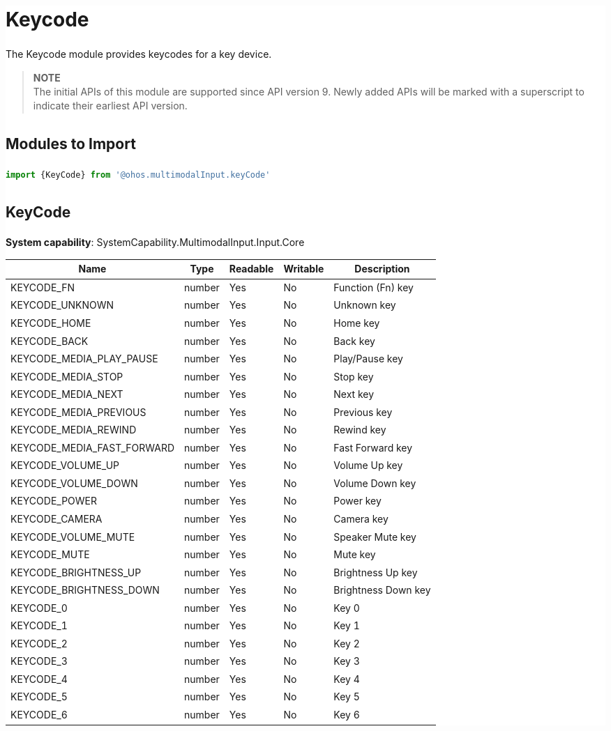 # Keycode

The Keycode module provides keycodes for a key device.

> **NOTE**<br>
> The initial APIs of this module are supported since API version 9. Newly added APIs will be marked with a superscript to indicate their earliest API version.

## Modules to Import

```js
import {KeyCode} from '@ohos.multimodalInput.keyCode'
```

## KeyCode

**System capability**: SystemCapability.MultimodalInput.Input.Core

| Name| Type| Readable| Writable| Description|
| -------- | -------- | -------- | -------- | -------- |
| KEYCODE_FN | number | Yes| No| Function (Fn) key|
| KEYCODE_UNKNOWN | number | Yes| No|  Unknown key|
| KEYCODE_HOME | number | Yes| No| Home key |
| KEYCODE_BACK | number | Yes| No|  Back key|
| KEYCODE_MEDIA_PLAY_PAUSE | number | Yes| No| Play/Pause key|
| KEYCODE_MEDIA_STOP | number | Yes| No| Stop key|
| KEYCODE_MEDIA_NEXT | number | Yes| No| Next key|
| KEYCODE_MEDIA_PREVIOUS | number | Yes| No| Previous key|
| KEYCODE_MEDIA_REWIND | number | Yes| No| Rewind key|
| KEYCODE_MEDIA_FAST_FORWARD | number | Yes| No| Fast Forward key|
| KEYCODE_VOLUME_UP | number | Yes| No| Volume Up key|
| KEYCODE_VOLUME_DOWN | number | Yes| No| Volume Down key|
| KEYCODE_POWER | number | Yes| No| Power key|
| KEYCODE_CAMERA | number | Yes| No| Camera key|
| KEYCODE_VOLUME_MUTE | number | Yes| No| Speaker Mute key|
| KEYCODE_MUTE | number | Yes| No| Mute key|
| KEYCODE_BRIGHTNESS_UP | number | Yes| No| Brightness Up key|
| KEYCODE_BRIGHTNESS_DOWN | number | Yes| No| Brightness Down key|
| KEYCODE_0 | number | Yes| No| Key 0|
| KEYCODE_1 | number | Yes| No| Key 1|
| KEYCODE_2 | number | Yes| No| Key 2|
| KEYCODE_3 | number | Yes| No| Key 3|
| KEYCODE_4 | number | Yes| No| Key 4|
| KEYCODE_5 | number | Yes| No| Key 5|
| KEYCODE_6 | number | Yes| No| Key 6|
